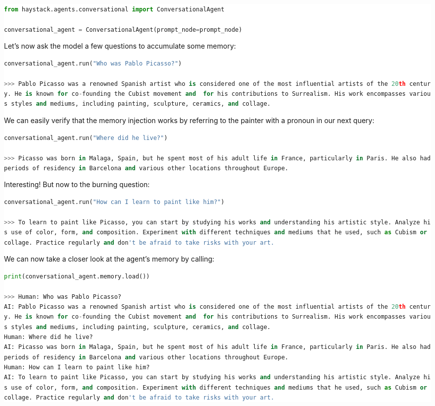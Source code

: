   
```python
from haystack.agents.conversational import ConversationalAgent  
  
conversational_agent = ConversationalAgent(prompt_node=prompt_node)
```
  

Let’s now ask the model a few questions to accumulate some memory:

  
```python
conversational_agent.run("Who was Pablo Picasso?")  
  
>>> Pablo Picasso was a renowned Spanish artist who is considered one of the most influential artists of the 20th century. He is known for co-founding the Cubist movement and  for his contributions to Surrealism. His work encompasses various styles and mediums, including painting, sculpture, ceramics, and collage.
```
  

We can easily verify that the memory injection works by referring to the painter with a pronoun in our next query:

  
```python
conversational_agent.run("Where did he live?")  
  
>>> Picasso was born in Malaga, Spain, but he spent most of his adult life in France, particularly in Paris. He also had periods of residency in Barcelona and various other locations throughout Europe.
```
  

Interesting! But now to the burning question:

  
```python
conversational_agent.run("How can I learn to paint like him?")  
  
>>> To learn to paint like Picasso, you can start by studying his works and understanding his artistic style. Analyze his use of color, form, and composition. Experiment with different techniques and mediums that he used, such as Cubism or collage. Practice regularly and don't be afraid to take risks with your art.
```
  

We can now take a closer look at the agent’s memory by calling:

  
```python
print(conversational_agent.memory.load())  
  
>>> Human: Who was Pablo Picasso?  
AI: Pablo Picasso was a renowned Spanish artist who is considered one of the most influential artists of the 20th century. He is known for co-founding the Cubist movement and  for his contributions to Surrealism. His work encompasses various styles and mediums, including painting, sculpture, ceramics, and collage.  
Human: Where did he live?  
AI: Picasso was born in Malaga, Spain, but he spent most of his adult life in France, particularly in Paris. He also had periods of residency in Barcelona and various other locations throughout Europe.  
Human: How can I learn to paint like him?  
AI: To learn to paint like Picasso, you can start by studying his works and understanding his artistic style. Analyze his use of color, form, and composition. Experiment with different techniques and mediums that he used, such as Cubism or collage. Practice regularly and don't be afraid to take risks with your art.
```
  